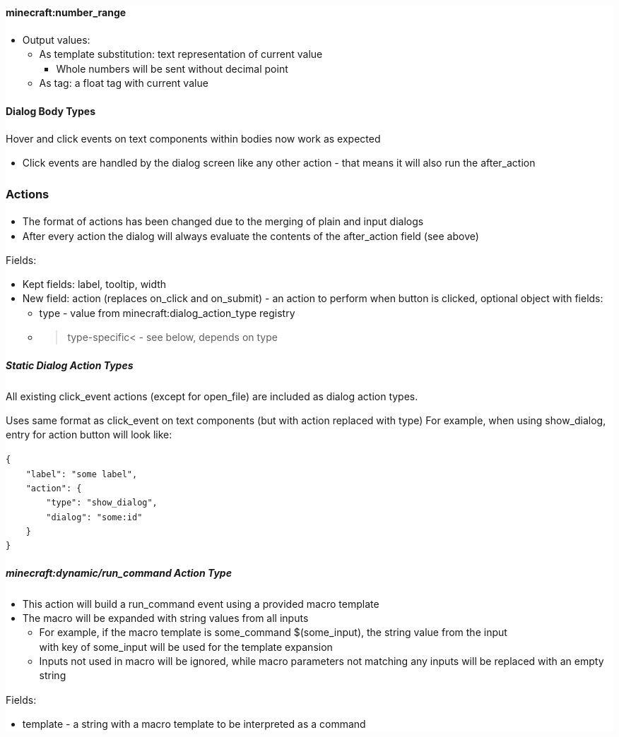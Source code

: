 #### minecraft:number_range

- Output values:
    - As template substitution: text representation of current value
        - Whole numbers will be sent without decimal point
    - As tag: a float tag with current value

#### Dialog Body Types

Hover and click events on text components within bodies now work as expected

- Click events are handled by the dialog screen like any other action - that means it will also run the after_action

### Actions

- The format of actions has been changed due to the merging of plain and input dialogs
- After every action the dialog will always evaluate the contents of the after_action field (see above)

Fields:

- Kept fields: label, tooltip, width
- New field: action (replaces on_click and on_submit) - an action to perform when button is clicked, optional object with fields:
    - type - value from minecraft:dialog_action_type registry
    - >type-specific< - see below, depends on type

##### Static Dialog Action Types

All existing click_event actions (except for open_file) are included as dialog action types.

Uses same format as click_event on text components (but with action replaced with type) For example, when using show_dialog, entry for action button will look like:

```
{
    "label": "some label",
    "action": {
        "type": "show_dialog",
        "dialog": "some:id"
    }
}
```

##### minecraft:dynamic/run_command Action Type

- This action will build a run_command event using a provided macro template
- The macro will be expanded with string values from all inputs
    - For example, if the macro template is some_command $(some_input), the string value from the input with key of some_input will be used for the template expansion
    - Inputs not used in macro will be ignored, while macro parameters not matching any inputs will be replaced with an empty string

Fields:

- template - a string with a macro template to be interpreted as a command
